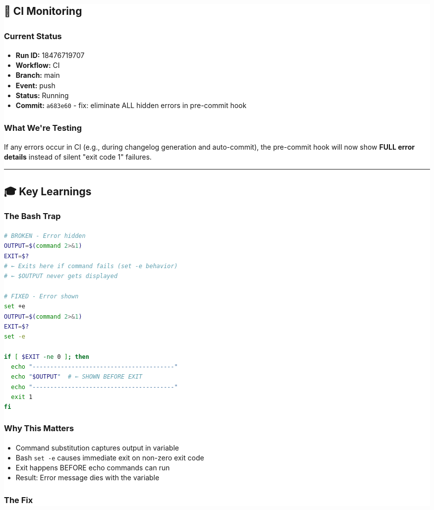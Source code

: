 
## 🚀 CI Monitoring

### Current Status

- **Run ID:** 18476719707
- **Workflow:** CI
- **Branch:** main
- **Event:** push
- **Status:** Running
- **Commit:** `a683e60` - fix: eliminate ALL hidden errors in pre-commit hook

### What We're Testing

If any errors occur in CI (e.g., during changelog generation and auto-commit), the pre-commit hook will now show **FULL error details** instead of silent "exit code 1" failures.

---

## 🎓 Key Learnings

### The Bash Trap

```bash
# BROKEN - Error hidden
OUTPUT=$(command 2>&1)
EXIT=$?
# ← Exits here if command fails (set -e behavior)
# ← $OUTPUT never gets displayed

# FIXED - Error shown
set +e
OUTPUT=$(command 2>&1)
EXIT=$?
set -e

if [ $EXIT -ne 0 ]; then
  echo "----------------------------------------"
  echo "$OUTPUT"  # ← SHOWN BEFORE EXIT
  echo "----------------------------------------"
  exit 1
fi
```

### Why This Matters

- Command substitution captures output in variable
- Bash `set -e` causes immediate exit on non-zero exit code
- Exit happens BEFORE echo commands can run
- Result: Error message dies with the variable

### The Fix
